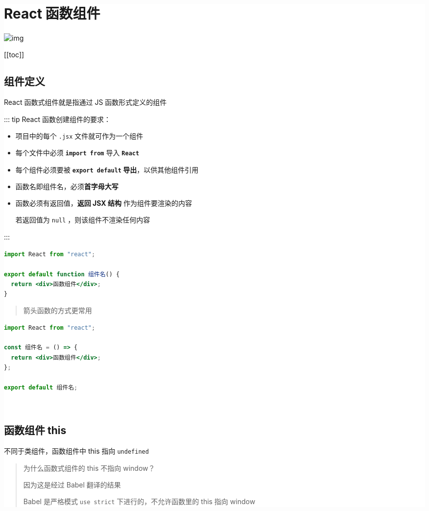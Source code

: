 # React 函数组件

![img](https://cdn-ssl-devio-img.classmethod.jp/wp-content/uploads/2019/07/react.jpg)

[[toc]]

## 组件定义

React 函数式组件就是指通过 JS 函数形式定义的组件

::: tip React 函数创建组件的要求：

- 项目中的每个 `.jsx` 文件就可作为一个组件

- 每个文件中必须 **`import from`** 导入 **`React`**

- 每个组件必须要被 **`export default` 导出**，以供其他组件引用

- 函数名即组件名，必须**首字母大写**

- 函数必须有返回值，**返回 JSX 结构** 作为组件要渲染的内容

  若返回值为 `null` ，则该组件不渲染任何内容

:::

```jsx
import React from "react";

export default function 组件名() {
  return <div>函数组件</div>;
}
```

> 箭头函数的方式更常用

```jsx
import React from "react";

const 组件名 = () => {
  return <div>函数组件</div>;
};

export default 组件名;
```

<br/>

## 函数组件 this

不同于类组件，函数组件中 this 指向 `undefined`

> 为什么函数式组件的 this 不指向 window？
>
> 因为这是经过 Babel 翻译的结果
>
> Babel 是严格模式 `use strict` 下进行的，不允许函数里的 this 指向 window
